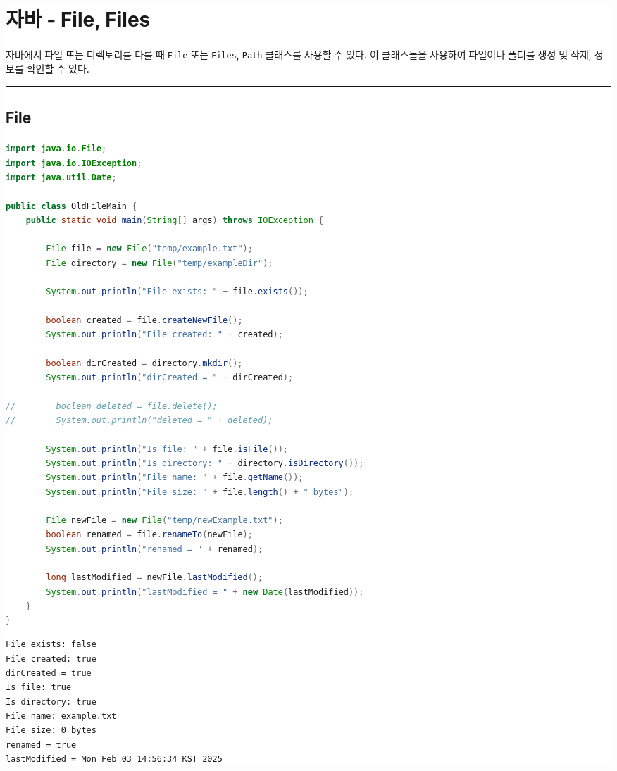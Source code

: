# 자바 - File, Files

자바에서 파일 또는 디렉토리를 다룰 때 `File` 또는 `Files`, `Path` 클래스를
사용할 수 있다. 이 클래스들을 사용하여 파일이나 폴더를 생성 및 삭제, 정보를 확인할 수 있다.

---

## File

```java
import java.io.File;
import java.io.IOException;
import java.util.Date;

public class OldFileMain {
    public static void main(String[] args) throws IOException {

        File file = new File("temp/example.txt");
        File directory = new File("temp/exampleDir");

        System.out.println("File exists: " + file.exists());

        boolean created = file.createNewFile();
        System.out.println("File created: " + created);

        boolean dirCreated = directory.mkdir();
        System.out.println("dirCreated = " + dirCreated);

//        boolean deleted = file.delete();
//        System.out.println("deleted = " + deleted);

        System.out.println("Is file: " + file.isFile());
        System.out.println("Is directory: " + directory.isDirectory());
        System.out.println("File name: " + file.getName());
        System.out.println("File size: " + file.length() + " bytes");

        File newFile = new File("temp/newExample.txt");
        boolean renamed = file.renameTo(newFile);
        System.out.println("renamed = " + renamed);

        long lastModified = newFile.lastModified();
        System.out.println("lastModified = " + new Date(lastModified));
    }
}
```

```text
File exists: false
File created: true
dirCreated = true
Is file: true
Is directory: true
File name: example.txt
File size: 0 bytes
renamed = true
lastModified = Mon Feb 03 14:56:34 KST 2025
```
